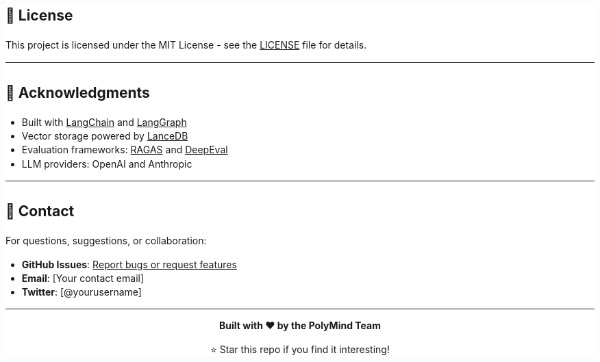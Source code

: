 ## 📄 License

This project is licensed under the MIT License - see the [LICENSE](LICENSE) file for details.

---

## 🙏 Acknowledgments

- Built with [LangChain](https://github.com/langchain-ai/langchain) and [LangGraph](https://github.com/langchain-ai/langgraph)
- Vector storage powered by [LanceDB](https://github.com/lancedb/lancedb)
- Evaluation frameworks: [RAGAS](https://github.com/explodinggradients/ragas) and [DeepEval](https://github.com/confident-ai/deepeval)
- LLM providers: OpenAI and Anthropic

---

## 📧 Contact

For questions, suggestions, or collaboration:

- **GitHub Issues**: [Report bugs or request features](https://github.com/gksaurabh/PolyMind/issues)
- **Email**: [Your contact email]
- **Twitter**: [@yourusername]

---

<div align="center">

**Built with ❤️ by the PolyMind Team**

⭐ Star this repo if you find it interesting!

</div>
